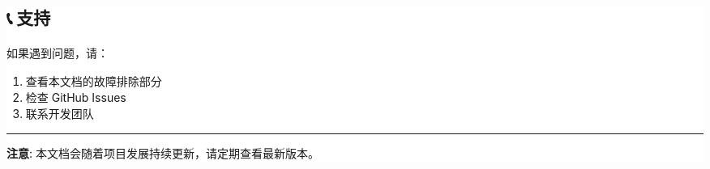 ## 📞 支持

如果遇到问题，请：
1. 查看本文档的故障排除部分
2. 检查 GitHub Issues
3. 联系开发团队

---

**注意**: 本文档会随着项目发展持续更新，请定期查看最新版本。
